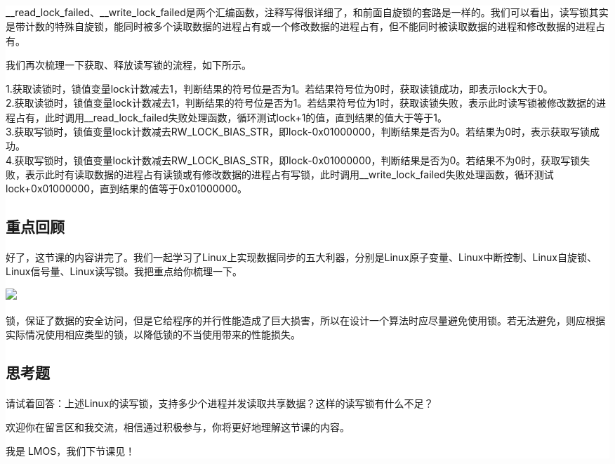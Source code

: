 \_\_read\_lock\_failed、\_\_write\_lock\_failed是两个汇编函数，注释写得很详细了，和前面自旋锁的套路是一样的。我们可以看出，读写锁其实是带计数的特殊自旋锁，能同时被多个读取数据的进程占有或一个修改数据的进程占有，但不能同时被读取数据的进程和修改数据的进程占有。

我们再次梳理一下获取、释放读写锁的流程，如下所示。

1.获取读锁时，锁值变量lock计数减去1，判断结果的符号位是否为1。若结果符号位为0时，获取读锁成功，即表示lock大于0。  
2.获取读锁时，锁值变量lock计数减去1，判断结果的符号位是否为1。若结果符号位为1时，获取读锁失败，表示此时读写锁被修改数据的进程占有，此时调用\_\_read\_lock\_failed失败处理函数，循环测试lock+1的值，直到结果的值大于等于1。  
3.获取写锁时，锁值变量lock计数减去RW\_LOCK\_BIAS\_STR，即lock-0x01000000，判断结果是否为0。若结果为0时，表示获取写锁成功。  
4.获取写锁时，锁值变量lock计数减去RW\_LOCK\_BIAS\_STR，即lock-0x01000000，判断结果是否为0。若结果不为0时，获取写锁失败，表示此时有读取数据的进程占有读锁或有修改数据的进程占有写锁，此时调用\_\_write\_lock\_failed失败处理函数，循环测试lock+0x01000000，直到结果的值等于0x01000000。

## 重点回顾

好了，这节课的内容讲完了。我们一起学习了Linux上实现数据同步的五大利器，分别是Linux原子变量、Linux中断控制、Linux自旋锁、Linux信号量、Linux读写锁。我把重点给你梳理一下。

![](/images/操作系统实战45讲/05.基本法同步原语/resourceimage7fa97fd3abc144bb40331ca2aeb05ab5b7a9.jpg)

锁，保证了数据的安全访问，但是它给程序的并行性能造成了巨大损害，所以在设计一个算法时应尽量避免使用锁。若无法避免，则应根据实际情况使用相应类型的锁，以降低锁的不当使用带来的性能损失。

## 思考题

请试着回答：上述Linux的读写锁，支持多少个进程并发读取共享数据？这样的读写锁有什么不足？

欢迎你在留言区和我交流，相信通过积极参与，你将更好地理解这节课的内容。

我是 LMOS，我们下节课见！